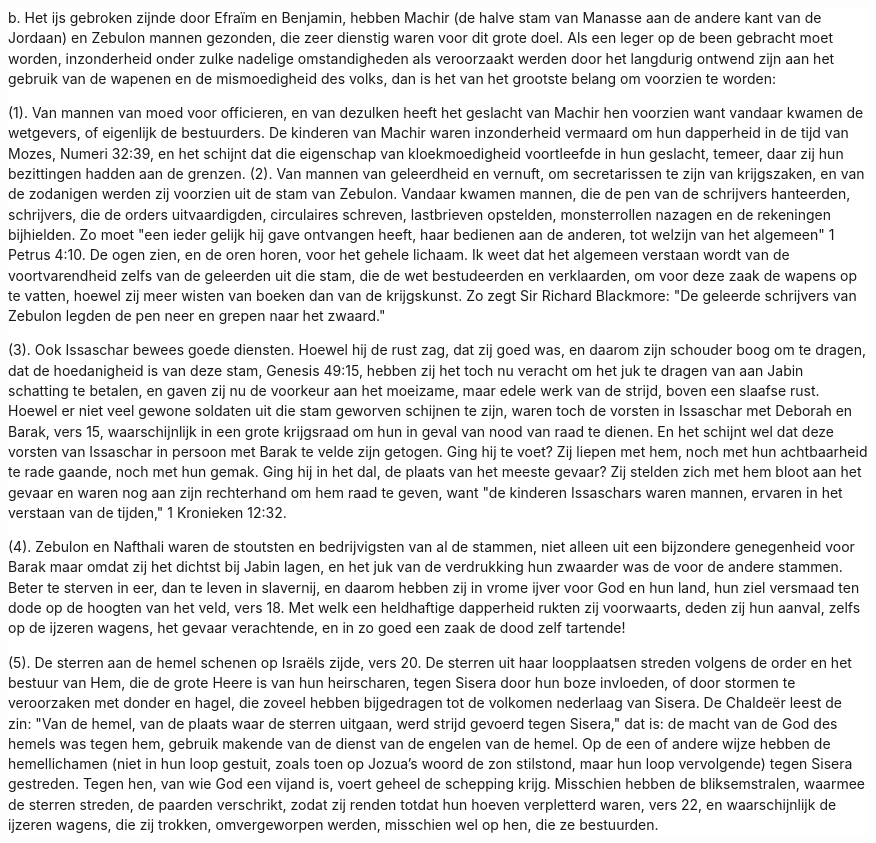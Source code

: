 b. Het ijs gebroken zijnde door Efraïm en Benjamin, hebben Machir (de halve stam van Manasse aan de andere kant van de Jordaan) en Zebulon mannen gezonden, die zeer dienstig waren voor dit grote doel. Als een leger op de been gebracht moet worden, inzonderheid onder zulke nadelige omstandigheden als veroorzaakt werden door het langdurig ontwend zijn aan het gebruik van de wapenen en de mismoedigheid des volks, dan is het van het grootste belang om voorzien te worden: 

(1). Van mannen van moed voor officieren, en van dezulken heeft het geslacht van Machir hen voorzien want vandaar kwamen de wetgevers, of eigenlijk de bestuurders. De kinderen van Machir waren inzonderheid vermaard om hun dapperheid in de tijd van Mozes, Numeri 32:39, en het schijnt dat die eigenschap van kloekmoedigheid voortleefde in hun geslacht, temeer, daar zij hun bezittingen hadden aan de grenzen. 
(2). Van mannen van geleerdheid en vernuft, om secretarissen te zijn van krijgszaken, en van de zodanigen werden zij voorzien uit de stam van Zebulon. Vandaar kwamen mannen, die de pen van de schrijvers hanteerden, schrijvers, die de orders uitvaardigden, circulaires schreven, lastbrieven opstelden, monsterrollen nazagen en de rekeningen bijhielden. Zo moet "een ieder gelijk hij gave ontvangen heeft, haar bedienen aan de anderen, tot welzijn van het algemeen" 1 Petrus 4:10. De ogen zien, en de oren horen, voor het gehele lichaam. Ik weet dat het algemeen verstaan wordt van de voortvarendheid zelfs van de geleerden uit die stam, die de wet bestudeerden en verklaarden, om voor deze zaak de wapens op te vatten, hoewel zij meer wisten van boeken dan van de krijgskunst. 
Zo zegt Sir Richard Blackmore: "De geleerde schrijvers van Zebulon legden de pen neer en grepen naar het zwaard." 

(3). Ook Issaschar bewees goede diensten. Hoewel hij de rust zag, dat zij goed was, en daarom zijn schouder boog om te dragen, dat de hoedanigheid is van deze stam, Genesis 49:15, hebben zij het toch nu veracht om het juk te dragen van aan Jabin schatting te betalen, en gaven zij nu de voorkeur aan het moeizame, maar edele werk van de strijd, boven een slaafse rust. Hoewel er niet veel gewone soldaten uit die stam geworven schijnen te zijn, waren toch de vorsten in Issaschar met Deborah en Barak, vers 15, waarschijnlijk in een grote krijgsraad om hun in geval van nood van raad te dienen. En het schijnt wel dat deze vorsten van Issaschar in persoon met Barak te velde zijn getogen. Ging hij te voet? Zij liepen met hem, noch met hun achtbaarheid te rade gaande, noch met hun gemak. Ging hij in het dal, de plaats van het meeste gevaar? Zij stelden zich met hem bloot aan het gevaar en waren nog aan zijn rechterhand om hem raad te geven, want "de kinderen Issaschars waren mannen, ervaren in het verstaan van de tijden," 1 Kronieken 12:32. 

(4). Zebulon en Nafthali waren de stoutsten en bedrijvigsten van al de stammen, niet alleen uit een bijzondere genegenheid voor Barak maar omdat zij het dichtst bij Jabin lagen, en het juk van de verdrukking hun zwaarder was de voor de andere stammen. Beter te sterven in eer, dan te leven in slavernij, en daarom hebben zij in vrome ijver voor God en hun land, hun ziel versmaad ten dode op de hoogten van het veld, vers 18. Met welk een heldhaftige dapperheid rukten zij voorwaarts, deden zij hun aanval, zelfs op de ijzeren wagens, het gevaar verachtende, en in zo goed een zaak de dood zelf tartende! 

(5). De sterren aan de hemel schenen op Israëls zijde, vers 20. De sterren uit haar loopplaatsen streden volgens de order en het bestuur van Hem, die de grote Heere is van hun heirscharen, tegen Sisera door hun boze invloeden, of door stormen te veroorzaken met donder en hagel, die zoveel hebben bijgedragen tot de volkomen nederlaag van Sisera. De Chaldeër leest de zin: "Van de hemel, van de plaats waar de sterren uitgaan, werd strijd gevoerd tegen Sisera," dat is: de macht van de God des hemels was tegen hem, gebruik makende van de dienst van de engelen van de hemel. Op de een of andere wijze hebben de hemellichamen (niet in hun loop gestuit, zoals toen op Jozua’s woord de zon stilstond, maar hun loop vervolgende) tegen Sisera gestreden. Tegen hen, van wie God een vijand is, voert geheel de schepping krijg. Misschien hebben de bliksemstralen, waarmee de sterren streden, de paarden verschrikt, zodat zij renden totdat hun hoeven verpletterd waren, vers 22, en waarschijnlijk de ijzeren wagens, die zij trokken, omvergeworpen werden, misschien wel op hen, die ze bestuurden. 
